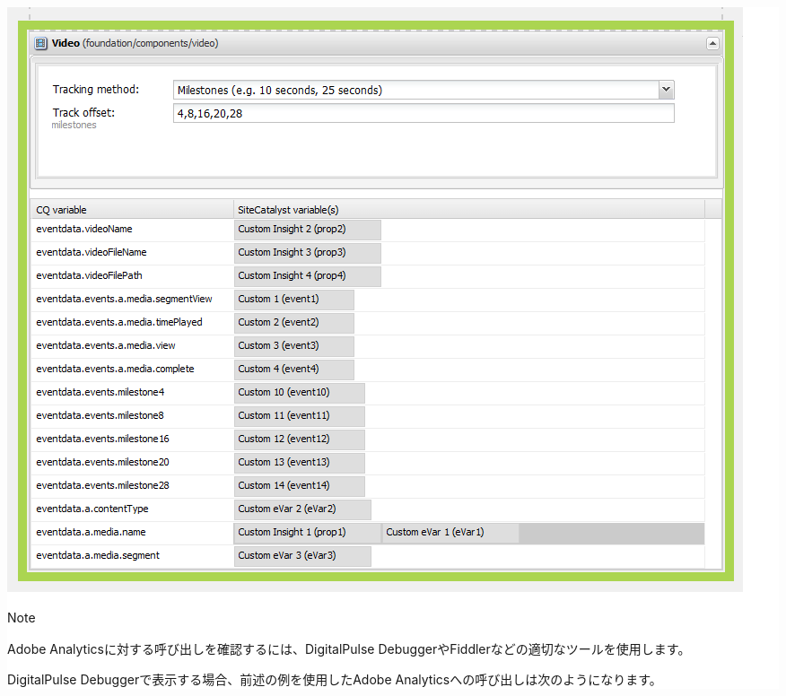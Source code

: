 ![video1](assets/video1.png)

>[!NOTE]
>
>Adobe Analyticsに対する呼び出しを確認するには、DigitalPulse DebuggerやFiddlerなどの適切なツールを使用します。

DigitalPulse Debuggerで表示する場合、前述の例を使用したAdobe Analyticsへの呼び出しは次のようになります。
